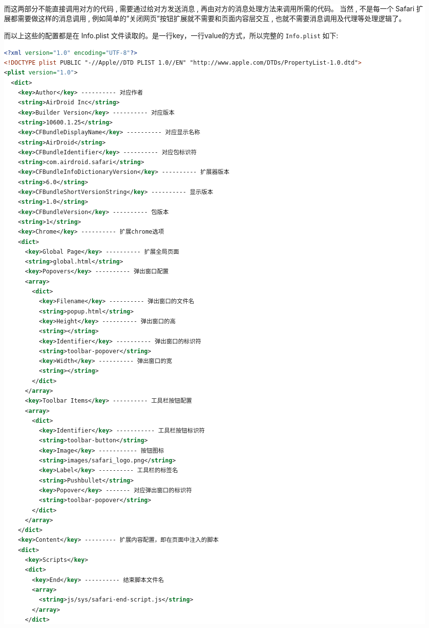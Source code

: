 而这两部分不能直接调用对方的代码 , 需要通过给对方发送消息 , 再由对方的消息处理方法来调用所需的代码。 当然 , 不是每一个 Safari 扩展都需要做这样的消息调用 , 例如简单的”关闭网页”按钮扩展就不需要和页面内容层交互 , 也就不需要消息调用及代理等处理逻辑了。

而以上这些的配置都是在 Info.plist 文件读取的。是一行key，一行value的方式，所以完整的 `Info.plist` 如下:
```xml
<?xml version="1.0" encoding="UTF-8"?>
<!DOCTYPE plist PUBLIC "-//Apple//DTD PLIST 1.0//EN" "http://www.apple.com/DTDs/PropertyList-1.0.dtd">
<plist version="1.0">
  <dict>
    <key>Author</key> ---------- 对应作者
    <string>AirDroid Inc</string>
    <key>Builder Version</key> ---------- 对应版本
    <string>10600.1.25</string>
    <key>CFBundleDisplayName</key> ---------- 对应显示名称
    <string>AirDroid</string>
    <key>CFBundleIdentifier</key> ---------- 对应包标识符
    <string>com.airdroid.safari</string>
    <key>CFBundleInfoDictionaryVersion</key> ---------- 扩展器版本
    <string>6.0</string>
    <key>CFBundleShortVersionString</key> ---------- 显示版本
    <string>1.0</string>
    <key>CFBundleVersion</key> ---------- 包版本
    <string>1</string>
    <key>Chrome</key> ---------- 扩展chrome选项
    <dict>
      <key>Global Page</key> ---------- 扩展全局页面
      <string>global.html</string>
      <key>Popovers</key> ---------- 弹出窗口配置
      <array>
        <dict>
          <key>Filename</key> ---------- 弹出窗口的文件名
          <string>popup.html</string>
          <key>Height</key> ---------- 弹出窗口的高
          <string></string>
          <key>Identifier</key> ---------- 弹出窗口的标识符
          <string>toolbar-popover</string>
          <key>Width</key> ---------- 弹出窗口的宽
          <string></string>
        </dict>
      </array>
      <key>Toolbar Items</key> ---------- 工具栏按钮配置
      <array>
        <dict>
          <key>Identifier</key> ----------- 工具栏按钮标识符
          <string>toolbar-button</string>
          <key>Image</key> ----------- 按钮图标
          <string>images/safari_logo.png</string>
          <key>Label</key> ---------- 工具栏的标签名
          <string>Pushbullet</string>
          <key>Popover</key> ------- 对应弹出窗口的标识符
          <string>toolbar-popover</string>
        </dict>
      </array>
    </dict>
    <key>Content</key> --------- 扩展内容配置，即在页面中注入的脚本
    <dict>
      <key>Scripts</key>
      <dict>
        <key>End</key> ---------- 结束脚本文件名
        <array>
          <string>js/sys/safari-end-script.js</string>
        </array>
      </dict>
```